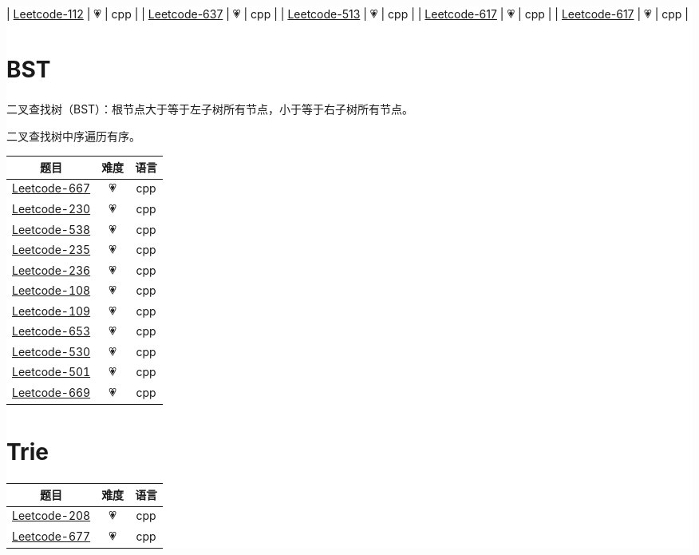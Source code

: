 | [Leetcode-112](Leetcode-112.md) |   💗   |  cpp  |
| [Leetcode-637](Leetcode-637.md) |   💗   |  cpp  |
| [Leetcode-513](Leetcode-513.md) |   💗   |  cpp  |
| [Leetcode-617](Leetcode-617.md) |   💗   |  cpp  |
| [Leetcode-617](Leetcode-617.md) |   💗   |  cpp  |


# BST

二叉查找树（BST）：根节点大于等于左子树所有节点，小于等于右子树所有节点。

二叉查找树中序遍历有序。

|                题目                | 难度  | 语言  |
| :--------------------------------: | :---: | :---: |
| [Leetcode-667](Leetcode-669.md) |   💗   |  cpp  |
| [Leetcode-230](Leetcode-230.md) |   💗   |  cpp  |
| [Leetcode-538](Leetcode-538.md) |   💗   |  cpp  |
| [Leetcode-235](Leetcode-235.md) |   💗   |  cpp  |
| [Leetcode-236](Leetcode-236.md) |   💗   |  cpp  |
| [Leetcode-108](Leetcode-108.md) |   💗   |  cpp  |
| [Leetcode-109](Leetcode-109.md) |   💗   |  cpp  |
| [Leetcode-653](Leetcode-653.md) |   💗   |  cpp  |
| [Leetcode-530](Leetcode-530.md) |   💗   |  cpp  |
| [Leetcode-501](Leetcode-501.md) |   💗   |  cpp  |
| [Leetcode-669](Leetcode-669.md) |   💗   |  cpp  |

# Trie

|                题目                | 难度  | 语言  |
| :--------------------------------: | :---: | :---: |
| [Leetcode-208](Leetcode-208.md) |   💗   |  cpp  |
| [Leetcode-677](Leetcode-677.md) |   💗   |  cpp  |
